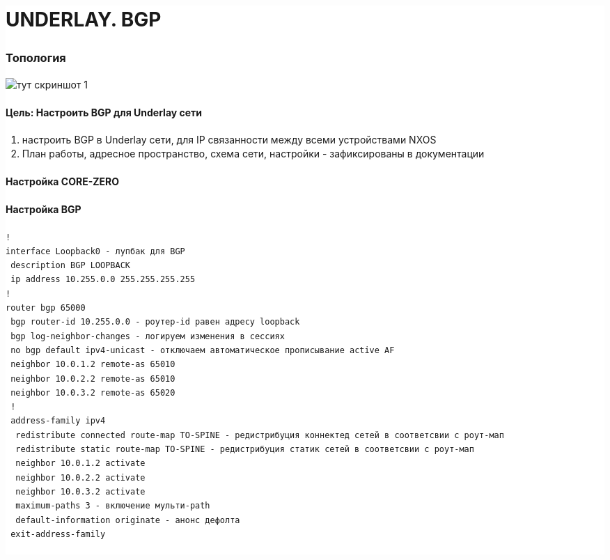 # UNDERLAY. BGP



### Топология



![тут скриншот 1](https://github.com/degreekeeper/otus-network-arch/blob/main/LAB_04_UNDERLAY_BGP/screenshots/Screenshot_1.jpg)





#### Цель: Настроить BGP для Underlay сети



1. настроить BGP в Underlay сети, для IP связанности между всеми устройствами NXOS
2. План работы, адресное пространство, схема сети, настройки - зафиксированы в документации





#### Настройка CORE-ZERO



#### Настройка BGP



```
!
interface Loopback0 - лупбак для BGP
 description BGP LOOPBACK
 ip address 10.255.0.0 255.255.255.255
!
router bgp 65000
 bgp router-id 10.255.0.0 - роутер-id равен адресу loopback
 bgp log-neighbor-changes - логируем изменения в сессиях
 no bgp default ipv4-unicast - отключаем автоматическое прописывание active AF
 neighbor 10.0.1.2 remote-as 65010
 neighbor 10.0.2.2 remote-as 65010
 neighbor 10.0.3.2 remote-as 65020
 !
 address-family ipv4
  redistribute connected route-map TO-SPINE - редистрибуция коннектед сетей в соответсвии с роут-мап
  redistribute static route-map TO-SPINE - редистрибуция статик сетей в соответсвии с роут-мап
  neighbor 10.0.1.2 activate
  neighbor 10.0.2.2 activate
  neighbor 10.0.3.2 activate
  maximum-paths 3 - включение мульти-path
  default-information originate - анонс дефолта
 exit-address-family


```
